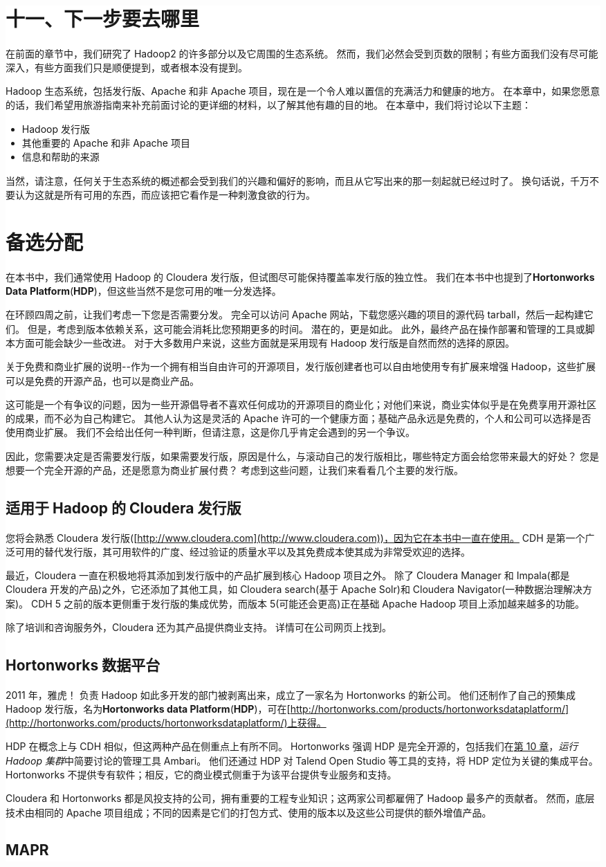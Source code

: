 # 十一、下一步要去哪里

在前面的章节中，我们研究了 Hadoop2 的许多部分以及它周围的生态系统。 然而，我们必然会受到页数的限制；有些方面我们没有尽可能深入，有些方面我们只是顺便提到，或者根本没有提到。

Hadoop 生态系统，包括发行版、Apache 和非 Apache 项目，现在是一个令人难以置信的充满活力和健康的地方。 在本章中，如果您愿意的话，我们希望用旅游指南来补充前面讨论的更详细的材料，以了解其他有趣的目的地。 在本章中，我们将讨论以下主题：

*   Hadoop 发行版
*   其他重要的 Apache 和非 Apache 项目
*   信息和帮助的来源

当然，请注意，任何关于生态系统的概述都会受到我们的兴趣和偏好的影响，而且从它写出来的那一刻起就已经过时了。 换句话说，千万不要认为这就是所有可用的东西，而应该把它看作是一种刺激食欲的行为。

# 备选分配

在本书中，我们通常使用 Hadoop 的 Cloudera 发行版，但试图尽可能保持覆盖率发行版的独立性。 我们在本书中也提到了**Hortonworks Data Platform**(**HDP**)，但这些当然不是您可用的唯一分发选择。

在环顾四周之前，让我们考虑一下您是否需要分发。 完全可以访问 Apache 网站，下载您感兴趣的项目的源代码 tarball，然后一起构建它们。 但是，考虑到版本依赖关系，这可能会消耗比您预期更多的时间。 潜在的，更是如此。 此外，最终产品在操作部署和管理的工具或脚本方面可能会缺少一些改进。 对于大多数用户来说，这些方面就是采用现有 Hadoop 发行版是自然而然的选择的原因。

关于免费和商业扩展的说明--作为一个拥有相当自由许可的开源项目，发行版创建者也可以自由地使用专有扩展来增强 Hadoop，这些扩展可以是免费的开源产品，也可以是商业产品。

这可能是一个有争议的问题，因为一些开源倡导者不喜欢任何成功的开源项目的商业化；对他们来说，商业实体似乎是在免费享用开源社区的成果，而不必为自己构建它。 其他人认为这是灵活的 Apache 许可的一个健康方面；基础产品永远是免费的，个人和公司可以选择是否使用商业扩展。 我们不会给出任何一种判断，但请注意，这是你几乎肯定会遇到的另一个争议。

因此，您需要决定是否需要发行版，如果需要发行版，原因是什么，与滚动自己的发行版相比，哪些特定方面会给您带来最大的好处？ 您是想要一个完全开源的产品，还是愿意为商业扩展付费？ 考虑到这些问题，让我们来看看几个主要的发行版。

## 适用于 Hadoop 的 Cloudera 发行版

您将会熟悉 Cloudera 发行版([http://www.cloudera.com](http://www.cloudera.com))，因为它在本书中一直在使用。 CDH 是第一个广泛可用的替代发行版，其可用软件的广度、经过验证的质量水平以及其免费成本使其成为非常受欢迎的选择。

最近，Cloudera 一直在积极地将其添加到发行版中的产品扩展到核心 Hadoop 项目之外。 除了 Cloudera Manager 和 Impala(都是 Cloudera 开发的产品)之外，它还添加了其他工具，如 Cloudera search(基于 Apache Solr)和 Cloudera Navigator(一种数据治理解决方案)。 CDH 5 之前的版本更侧重于发行版的集成优势，而版本 5(可能还会更高)正在基础 Apache Hadoop 项目上添加越来越多的功能。

除了培训和咨询服务外，Cloudera 还为其产品提供商业支持。 详情可在公司网页上找到。

## Hortonworks 数据平台

2011 年，雅虎！ 负责 Hadoop 如此多开发的部门被剥离出来，成立了一家名为 Hortonworks 的新公司。 他们还制作了自己的预集成 Hadoop 发行版，名为**Hortonworks data Platform**(**HDP**)，可在[http://hortonworks.com/products/hortonworksdataplatform/](http://hortonworks.com/products/hortonworksdataplatform/)上获得。

HDP 在概念上与 CDH 相似，但这两种产品在侧重点上有所不同。 Hortonworks 强调 HDP 是完全开源的，包括我们在[第 10 章](10.html "Chapter 10. Running a Hadoop Cluster")，*运行 Hadoop 集群*中简要讨论的管理工具 Ambari。 他们还通过 HDP 对 Talend Open Studio 等工具的支持，将 HDP 定位为关键的集成平台。 Hortonworks 不提供专有软件；相反，它的商业模式侧重于为该平台提供专业服务和支持。

Cloudera 和 Hortonworks 都是风投支持的公司，拥有重要的工程专业知识；这两家公司都雇佣了 Hadoop 最多产的贡献者。 然而，底层技术由相同的 Apache 项目组成；不同的因素是它们的打包方式、使用的版本以及这些公司提供的额外增值产品。

## MAPR
